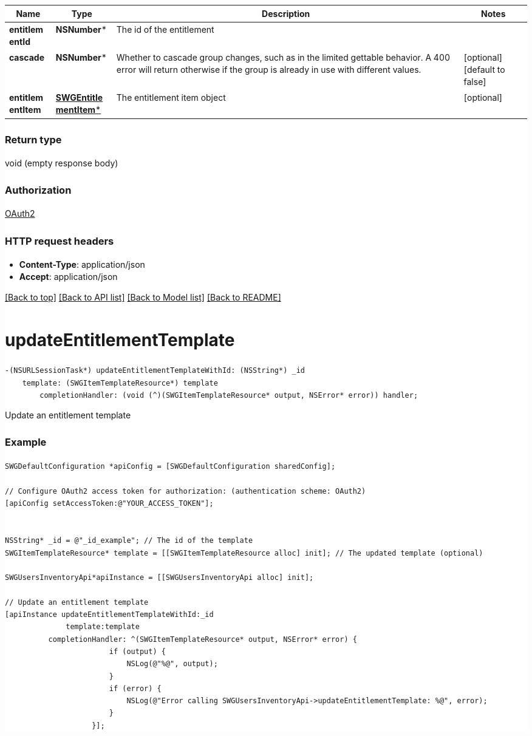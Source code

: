 Name | Type | Description  | Notes
------------- | ------------- | ------------- | -------------
 **entitlementId** | **NSNumber***| The id of the entitlement | 
 **cascade** | **NSNumber***| Whether to cascade group changes, such as in the limited gettable behavior. A 400 error will return otherwise if the group is already in use with different values. | [optional] [default to false]
 **entitlementItem** | [**SWGEntitlementItem***](SWGEntitlementItem*.md)| The entitlement item object | [optional] 

### Return type

void (empty response body)

### Authorization

[OAuth2](../README.md#OAuth2)

### HTTP request headers

 - **Content-Type**: application/json
 - **Accept**: application/json

[[Back to top]](#) [[Back to API list]](../README.md#documentation-for-api-endpoints) [[Back to Model list]](../README.md#documentation-for-models) [[Back to README]](../README.md)

# **updateEntitlementTemplate**
```objc
-(NSURLSessionTask*) updateEntitlementTemplateWithId: (NSString*) _id
    template: (SWGItemTemplateResource*) template
        completionHandler: (void (^)(SWGItemTemplateResource* output, NSError* error)) handler;
```

Update an entitlement template

### Example 
```objc
SWGDefaultConfiguration *apiConfig = [SWGDefaultConfiguration sharedConfig];

// Configure OAuth2 access token for authorization: (authentication scheme: OAuth2)
[apiConfig setAccessToken:@"YOUR_ACCESS_TOKEN"];


NSString* _id = @"_id_example"; // The id of the template
SWGItemTemplateResource* template = [[SWGItemTemplateResource alloc] init]; // The updated template (optional)

SWGUsersInventoryApi*apiInstance = [[SWGUsersInventoryApi alloc] init];

// Update an entitlement template
[apiInstance updateEntitlementTemplateWithId:_id
              template:template
          completionHandler: ^(SWGItemTemplateResource* output, NSError* error) {
                        if (output) {
                            NSLog(@"%@", output);
                        }
                        if (error) {
                            NSLog(@"Error calling SWGUsersInventoryApi->updateEntitlementTemplate: %@", error);
                        }
                    }];
```
